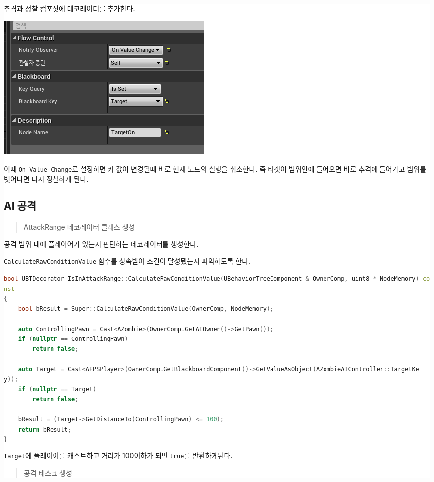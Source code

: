 추격과 정찰 컴포짓에 데코레이터를 추가한다.

![6](https://github.com/lesslate/lesslate.github.io/blob/master/assets/img/Unreal/Ai/6.png?raw=true)

이때 `On Value Change`로 설정하면 키 값이 변경될때 바로 현재 노드의 실행을 취소한다.
즉 타겟이 범위안에 들어오면 바로 추격에 들어가고 범위를 벗어나면 다시 정찰하게 된다.


## AI 공격

> AttackRange 데코레이터 클래스 생성

공격 범위 내에 플레이어가 있는지 판단하는 데코레이터를 생성한다.

`CalculateRawConditionValue` 함수를 상속받아 조건이 달성됐는지 파악하도록 한다.

```cpp
bool UBTDecorator_IsInAttackRange::CalculateRawConditionValue(UBehaviorTreeComponent & OwnerComp, uint8 * NodeMemory) const
{
	bool bResult = Super::CalculateRawConditionValue(OwnerComp, NodeMemory);

	auto ControllingPawn = Cast<AZombie>(OwnerComp.GetAIOwner()->GetPawn());
	if (nullptr == ControllingPawn)
		return false;

	auto Target = Cast<AFPSPlayer>(OwnerComp.GetBlackboardComponent()->GetValueAsObject(AZombieAIController::TargetKey));
	if (nullptr == Target)
		return false;

	bResult = (Target->GetDistanceTo(ControllingPawn) <= 100); 
	return bResult;
}

```

`Target`에 플레이어를 캐스트하고 거리가 100이하가 되면 `true`를 반환하게된다.

> 공격 태스크 생성
